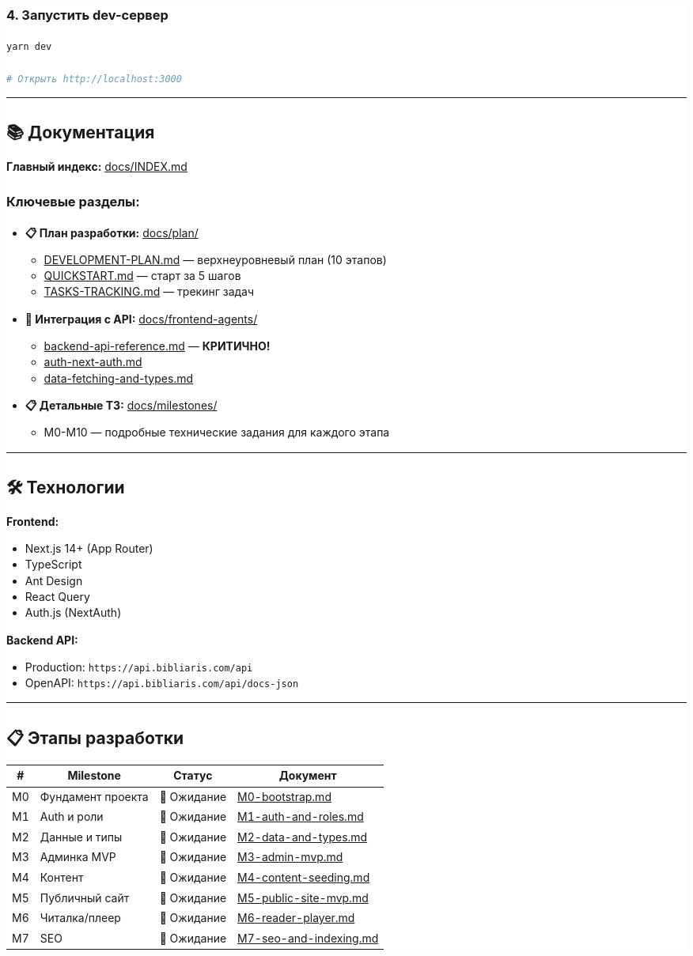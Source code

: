 ### 4. Запустить dev-сервер

```bash
yarn dev

# Открыть http://localhost:3000
```

---

## 📚 Документация

**Главный индекс:** [docs/INDEX.md](./docs/INDEX.md)

### Ключевые разделы:

- **📋 План разработки:** [docs/plan/](./docs/plan/)

  - [DEVELOPMENT-PLAN.md](./docs/plan/DEVELOPMENT-PLAN.md) — верхнеуровневый план (10 этапов)
  - [QUICKSTART.md](./docs/plan/QUICKSTART.md) — старт за 5 шагов
  - [TASKS-TRACKING.md](./docs/plan/TASKS-TRACKING.md) — трекинг задач

- **🔧 Интеграция с API:** [docs/frontend-agents/](./docs/frontend-agents/)

  - [backend-api-reference.md](./docs/frontend-agents/backend-api-reference.md) — **КРИТИЧНО!**
  - [auth-next-auth.md](./docs/frontend-agents/auth-next-auth.md)
  - [data-fetching-and-types.md](./docs/frontend-agents/data-fetching-and-types.md)

- **📋 Детальные ТЗ:** [docs/milestones/](./docs/milestones/)
  - M0-M10 — подробные технические задания для каждого этапа

---

## 🛠 Технологии

**Frontend:**

- Next.js 14+ (App Router)
- TypeScript
- Ant Design
- React Query
- Auth.js (NextAuth)

**Backend API:**

- Production: `https://api.bibliaris.com/api`
- OpenAPI: `https://api.bibliaris.com/api/docs-json`

---

## 📋 Этапы разработки

| #   | Milestone         | Статус      | Документ                                                               |
| --- | ----------------- | ----------- | ---------------------------------------------------------------------- |
| M0  | Фундамент проекта | 🔴 Ожидание | [M0-bootstrap.md](./docs/milestones/M0-bootstrap.md)                   |
| M1  | Auth и роли       | 🔴 Ожидание | [M1-auth-and-roles.md](./docs/milestones/M1-auth-and-roles.md)         |
| M2  | Данные и типы     | 🔴 Ожидание | [M2-data-and-types.md](./docs/milestones/M2-data-and-types.md)         |
| M3  | Админка MVP       | 🔴 Ожидание | [M3-admin-mvp.md](./docs/milestones/M3-admin-mvp.md)                   |
| M4  | Контент           | 🔴 Ожидание | [M4-content-seeding.md](./docs/milestones/M4-content-seeding.md)       |
| M5  | Публичный сайт    | 🔴 Ожидание | [M5-public-site-mvp.md](./docs/milestones/M5-public-site-mvp.md)       |
| M6  | Читалка/плеер     | 🔴 Ожидание | [M6-reader-player.md](./docs/milestones/M6-reader-player.md)           |
| M7  | SEO               | 🔴 Ожидание | [M7-seo-and-indexing.md](./docs/milestones/M7-seo-and-indexing.md)     |